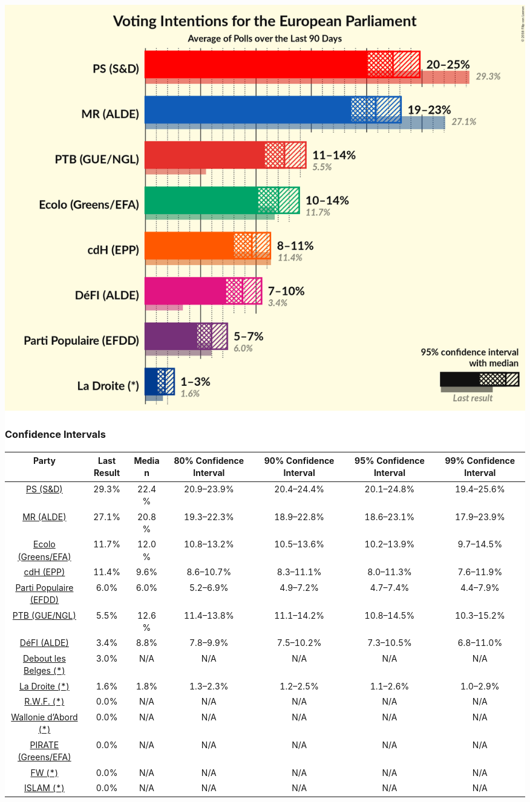 ![Graph with voting intentions not yet produced](average.png "Voting Intentions")

### Confidence Intervals

| Party | Last Result | Median | 80% Confidence Interval | 90% Confidence Interval | 95% Confidence Interval | 99% Confidence Interval |
|:-----:|:-----------:|:------:|:-----------------------:|:-----------------------:|:-----------------------:|:-----------------------:|
| <a href="#ps-(s&d)">PS (S&D)</a> | 29.3% | 22.4% | 20.9–23.9% |20.4–24.4% | 20.1–24.8% | 19.4–25.6% |
| <a href="#mr-(alde)">MR (ALDE)</a> | 27.1% | 20.8% | 19.3–22.3% |18.9–22.8% | 18.6–23.1% | 17.9–23.9% |
| <a href="#ecolo-(greens/efa)">Ecolo (Greens/EFA)</a> | 11.7% | 12.0% | 10.8–13.2% |10.5–13.6% | 10.2–13.9% | 9.7–14.5% |
| <a href="#cdh-(epp)">cdH (EPP)</a> | 11.4% | 9.6% | 8.6–10.7% |8.3–11.1% | 8.0–11.3% | 7.6–11.9% |
| <a href="#parti-populaire-(efdd)">Parti Populaire (EFDD)</a> | 6.0% | 6.0% | 5.2–6.9% |4.9–7.2% | 4.7–7.4% | 4.4–7.9% |
| <a href="#ptb-(gue/ngl)">PTB (GUE/NGL)</a> | 5.5% | 12.6% | 11.4–13.8% |11.1–14.2% | 10.8–14.5% | 10.3–15.2% |
| <a href="#défi-(alde)">DéFI (ALDE)</a> | 3.4% | 8.8% | 7.8–9.9% |7.5–10.2% | 7.3–10.5% | 6.8–11.0% |
| <a href="#debout-les-belges-(*)">Debout les Belges (*)</a> | 3.0% | N/A | N/A |N/A | N/A | N/A |
| <a href="#la-droite-(*)">La Droite (*)</a> | 1.6% | 1.8% | 1.3–2.3% |1.2–2.5% | 1.1–2.6% | 1.0–2.9% |
| <a href="#r.w.f.-(*)">R.W.F. (*)</a> | 0.0% | N/A | N/A |N/A | N/A | N/A |
| <a href="#wallonie-d’abord-(*)">Wallonie d’Abord (*)</a> | 0.0% | N/A | N/A |N/A | N/A | N/A |
| <a href="#pirate-(greens/efa)">PIRATE (Greens/EFA)</a> | 0.0% | N/A | N/A |N/A | N/A | N/A |
| <a href="#fw-(*)">FW (*)</a> | 0.0% | N/A | N/A |N/A | N/A | N/A |
| <a href="#islam-(*)">ISLAM (*)</a> | 0.0% | N/A | N/A |N/A | N/A | N/A |

